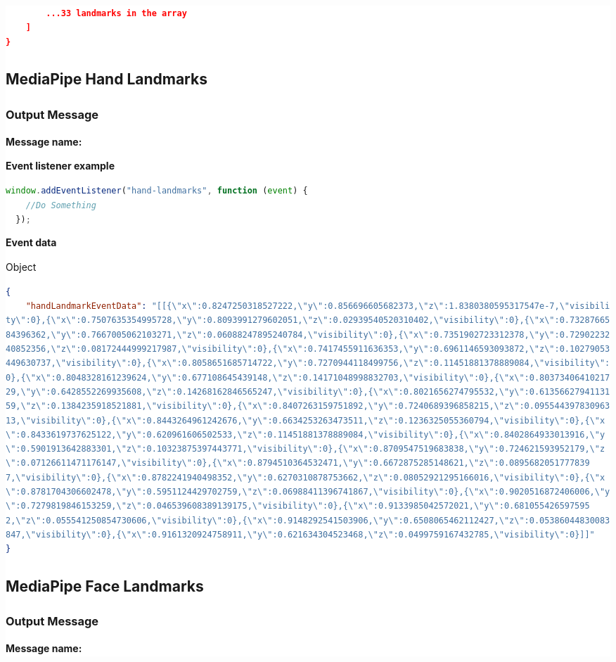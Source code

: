 ```JSON
        ...33 landmarks in the array
    ]
}
```

## MediaPipe Hand Landmarks

### Output Message
**Message name:** 

**Event listener example**
```javascript
window.addEventListener("hand-landmarks", function (event) {
    //Do Something
  });
```

**Event data**
 
Object 
```JSON
{
    "handLandmarkEventData": "[[{\"x\":0.8247250318527222,\"y\":0.856696605682373,\"z\":1.8380380595317547e-7,\"visibility\":0},{\"x\":0.7507635354995728,\"y\":0.8093991279602051,\"z\":0.02939540520310402,\"visibility\":0},{\"x\":0.7328766584396362,\"y\":0.7667005062103271,\"z\":0.06088247895240784,\"visibility\":0},{\"x\":0.7351902723312378,\"y\":0.7290223240852356,\"z\":0.08172444999217987,\"visibility\":0},{\"x\":0.7417455911636353,\"y\":0.6961146593093872,\"z\":0.10279053449630737,\"visibility\":0},{\"x\":0.8058651685714722,\"y\":0.7270944118499756,\"z\":0.11451881378889084,\"visibility\":0},{\"x\":0.8048328161239624,\"y\":0.677108645439148,\"z\":0.14171048998832703,\"visibility\":0},{\"x\":0.8037340641021729,\"y\":0.6428552269935608,\"z\":0.14268162846565247,\"visibility\":0},{\"x\":0.8021656274795532,\"y\":0.6135662794113159,\"z\":0.1384235918521881,\"visibility\":0},{\"x\":0.8407263159751892,\"y\":0.7240689396858215,\"z\":0.09554439783096313,\"visibility\":0},{\"x\":0.8443264961242676,\"y\":0.6634253263473511,\"z\":0.1236325055360794,\"visibility\":0},{\"x\":0.8433619737625122,\"y\":0.620961606502533,\"z\":0.11451881378889084,\"visibility\":0},{\"x\":0.8402864933013916,\"y\":0.5901913642883301,\"z\":0.10323875397443771,\"visibility\":0},{\"x\":0.8709547519683838,\"y\":0.724621593952179,\"z\":0.07126611471176147,\"visibility\":0},{\"x\":0.8794510364532471,\"y\":0.6672875285148621,\"z\":0.08956820517778397,\"visibility\":0},{\"x\":0.8782241940498352,\"y\":0.6270310878753662,\"z\":0.08052921295166016,\"visibility\":0},{\"x\":0.8781704306602478,\"y\":0.5951124429702759,\"z\":0.06988411396741867,\"visibility\":0},{\"x\":0.9020516872406006,\"y\":0.7279819846153259,\"z\":0.046539608389139175,\"visibility\":0},{\"x\":0.9133985042572021,\"y\":0.6810554265975952,\"z\":0.055541250854730606,\"visibility\":0},{\"x\":0.9148292541503906,\"y\":0.6508065462112427,\"z\":0.05386044830083847,\"visibility\":0},{\"x\":0.9161320924758911,\"y\":0.621634304523468,\"z\":0.0499759167432785,\"visibility\":0}]]"
}
```

## MediaPipe Face Landmarks

### Output Message
**Message name:** 
